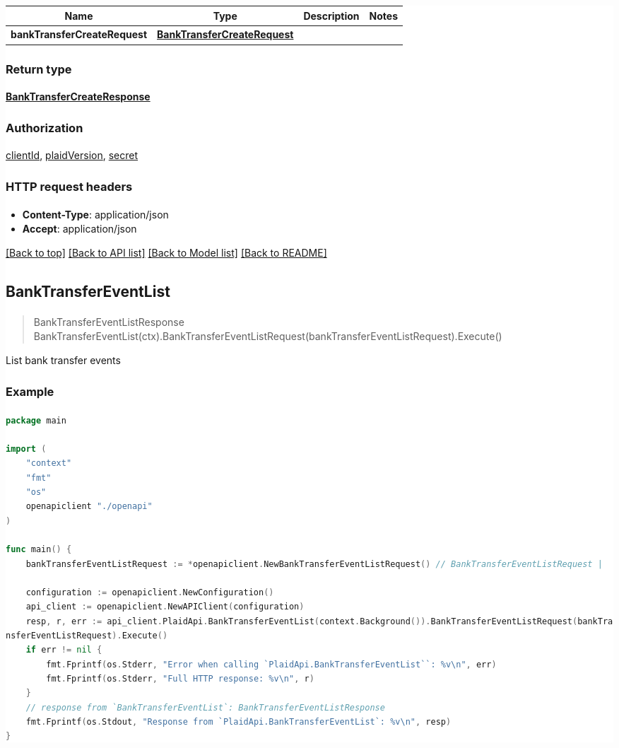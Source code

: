 Name | Type | Description  | Notes
------------- | ------------- | ------------- | -------------
 **bankTransferCreateRequest** | [**BankTransferCreateRequest**](BankTransferCreateRequest.md) |  | 

### Return type

[**BankTransferCreateResponse**](BankTransferCreateResponse.md)

### Authorization

[clientId](../README.md#clientId), [plaidVersion](../README.md#plaidVersion), [secret](../README.md#secret)

### HTTP request headers

- **Content-Type**: application/json
- **Accept**: application/json

[[Back to top]](#) [[Back to API list]](../README.md#documentation-for-api-endpoints)
[[Back to Model list]](../README.md#documentation-for-models)
[[Back to README]](../README.md)


## BankTransferEventList

> BankTransferEventListResponse BankTransferEventList(ctx).BankTransferEventListRequest(bankTransferEventListRequest).Execute()

List bank transfer events



### Example

```go
package main

import (
    "context"
    "fmt"
    "os"
    openapiclient "./openapi"
)

func main() {
    bankTransferEventListRequest := *openapiclient.NewBankTransferEventListRequest() // BankTransferEventListRequest | 

    configuration := openapiclient.NewConfiguration()
    api_client := openapiclient.NewAPIClient(configuration)
    resp, r, err := api_client.PlaidApi.BankTransferEventList(context.Background()).BankTransferEventListRequest(bankTransferEventListRequest).Execute()
    if err != nil {
        fmt.Fprintf(os.Stderr, "Error when calling `PlaidApi.BankTransferEventList``: %v\n", err)
        fmt.Fprintf(os.Stderr, "Full HTTP response: %v\n", r)
    }
    // response from `BankTransferEventList`: BankTransferEventListResponse
    fmt.Fprintf(os.Stdout, "Response from `PlaidApi.BankTransferEventList`: %v\n", resp)
}
```
